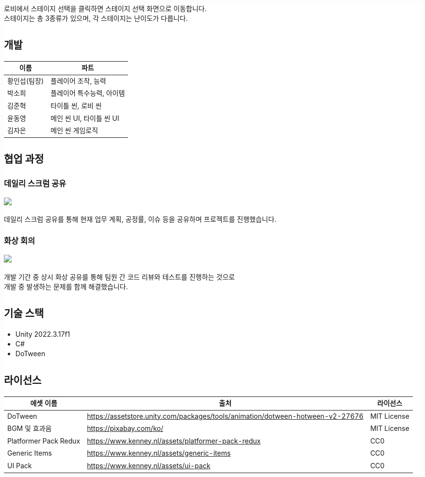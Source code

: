 로비에서 스테이지 선택을 클릭하면 스테이지 선택 화면으로 이동합니다.  
스테이지는 총 3종류가 있으며, 각 스테이지는 난이도가 다릅니다.


## 개발
| 이름      | 파트               |
|---------|------------------|
| 황인섭(팀장) | 플레이어 조작, 능력      |
| 박소희     | 플레이어 특수능력, 아이템   |
| 김준혁     | 타이틀 씬, 로비 씬      |
| 윤동영     | 메인 씬 UI, 타이틀 씬 UI |
| 김자은     | 메인 씬 게임로직        |

## 협업 과정
### 데일리 스크럼 공유
<img src="https://img1.daumcdn.net/thumb/R1280x0/?scode=mtistory2&fname=https%3A%2F%2Fblog.kakaocdn.net%2Fdn%2FmldL2%2FbtsMAlh1pRu%2FDoUpuD17OFadwEIKeKHSaK%2Fimg.png" width="700">

데일리 스크럼 공유를 통해 현재 업무 계획, 공정률, 이슈 등을 공유하며 프로젝트를 진행했습니다.

### 화상 회의
<img src="https://img1.daumcdn.net/thumb/R1280x0/?scode=mtistory2&fname=https%3A%2F%2Fblog.kakaocdn.net%2Fdn%2Frl8II%2FbtsMxj0Uvd1%2F7K4Uas8pKKXYgK2G37pgA1%2Fimg.png" width="700">

개발 기간 중 상시 화상 공유를 통해 팀원 간 코드 리뷰와 테스트를 진행하는 것으로  
개발 중 발생하는 문제를 함께 해결했습니다.


## 기술 스택
- Unity 2022.3.17f1
- C#
- DoTween

## 라이선스
| 에셋 이름     |출처| 라이선스        |
|-----------|---|-------------|
| DoTween   |https://assetstore.unity.com/packages/tools/animation/dotween-hotween-v2-27676| MIT License |
| BGM 및 효과음 |https://pixabay.com/ko/| MIT License |
|Platformer Pack Redux|https://www.kenney.nl/assets/platformer-pack-redux| CC0         |
|Generic Items|https://www.kenney.nl/assets/generic-items| CC0         |
|UI Pack|https://www.kenney.nl/assets/ui-pack| CC0         |

